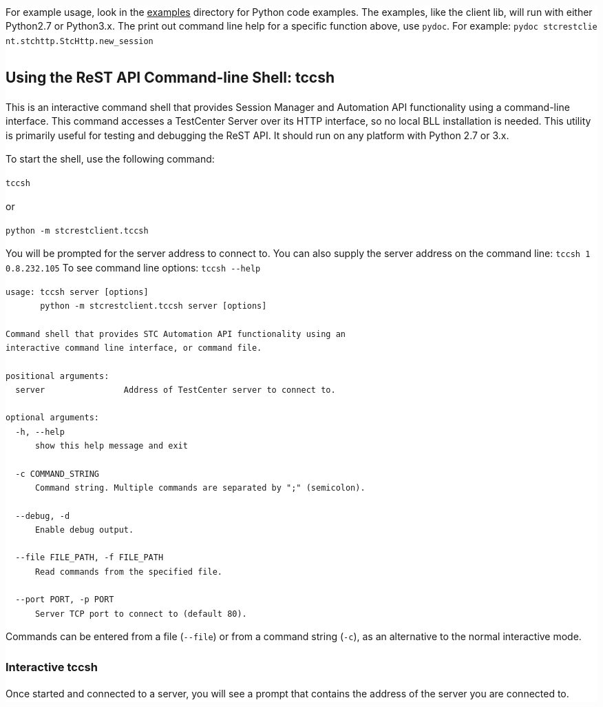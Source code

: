For example usage, look in the [examples](https://github.com/Spirent/py-stcrestclient/tree/master/examples) directory for Python code examples.  The examples, like the client lib, will run with either Python2.7 or Python3.x.  The print out command line help for a specific function above, use `pydoc`. For example: `pydoc stcrestclient.stchttp.StcHttp.new_session`

## Using the ReST API Command-line Shell: tccsh

This is an interactive command shell that provides Session Manager and Automation API functionality using a command-line interface.  This command accesses a TestCenter Server over its HTTP interface, so no local BLL installation is needed.  This utility is primarily useful for testing and debugging the ReST API.  It should run on any platform with Python 2.7 or 3.x.

To start the shell, use the following command:
```
tccsh
```
or
```
python -m stcrestclient.tccsh
```

You will be prompted for the server address to connect to.  You can also supply the server address on the command line: `tccsh 10.8.232.105`  To see command line options: `tccsh --help`

    usage: tccsh server [options]
	       python -m stcrestclient.tccsh server [options]

    Command shell that provides STC Automation API functionality using an
    interactive command line interface, or command file.

    positional arguments:
      server                Address of TestCenter server to connect to.

    optional arguments:
      -h, --help
          show this help message and exit

      -c COMMAND_STRING
          Command string. Multiple commands are separated by ";" (semicolon).

      --debug, -d
          Enable debug output.

      --file FILE_PATH, -f FILE_PATH
          Read commands from the specified file.

      --port PORT, -p PORT
          Server TCP port to connect to (default 80).

Commands can be entered from a file (`--file`) or from a command string (`-c`), as an alternative to the normal interactive mode.

### Interactive tccsh

Once started and connected to a server, you will see a prompt that contains the address of the server you are connected to.
